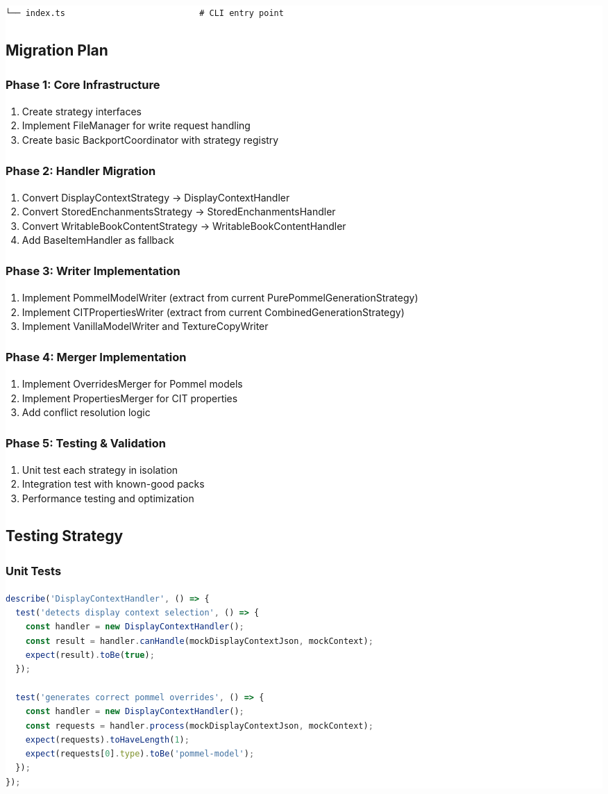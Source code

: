 ```
└── index.ts                           # CLI entry point
```

## Migration Plan

### Phase 1: Core Infrastructure
1. Create strategy interfaces
2. Implement FileManager for write request handling
3. Create basic BackportCoordinator with strategy registry

### Phase 2: Handler Migration
1. Convert DisplayContextStrategy → DisplayContextHandler
2. Convert StoredEnchanmentsStrategy → StoredEnchanmentsHandler  
3. Convert WritableBookContentStrategy → WritableBookContentHandler
4. Add BaseItemHandler as fallback

### Phase 3: Writer Implementation
1. Implement PommelModelWriter (extract from current PurePommelGenerationStrategy)
2. Implement CITPropertiesWriter (extract from current CombinedGenerationStrategy)
3. Implement VanillaModelWriter and TextureCopyWriter

### Phase 4: Merger Implementation
1. Implement OverridesMerger for Pommel models
2. Implement PropertiesMerger for CIT properties
3. Add conflict resolution logic

### Phase 5: Testing & Validation
1. Unit test each strategy in isolation
2. Integration test with known-good packs
3. Performance testing and optimization

## Testing Strategy

### Unit Tests
```typescript
describe('DisplayContextHandler', () => {
  test('detects display context selection', () => {
    const handler = new DisplayContextHandler();
    const result = handler.canHandle(mockDisplayContextJson, mockContext);
    expect(result).toBe(true);
  });
  
  test('generates correct pommel overrides', () => {
    const handler = new DisplayContextHandler();
    const requests = handler.process(mockDisplayContextJson, mockContext);
    expect(requests).toHaveLength(1);
    expect(requests[0].type).toBe('pommel-model');
  });
});
```
